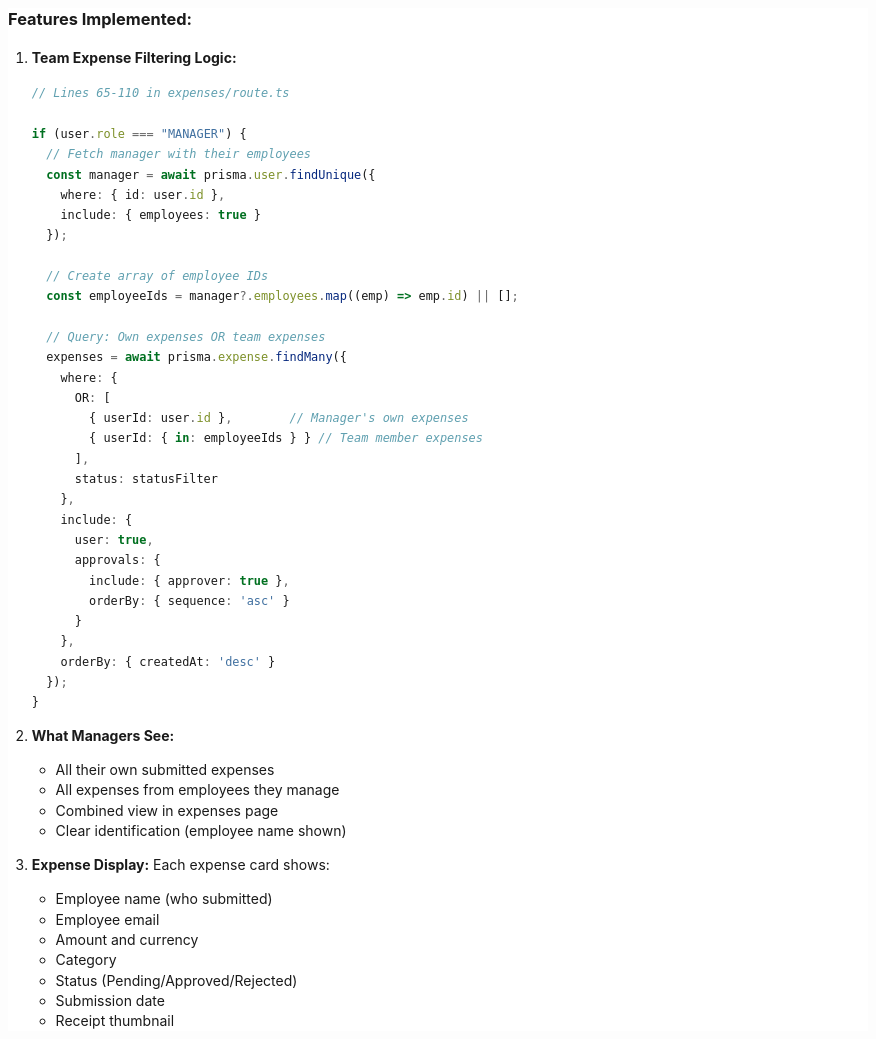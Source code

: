 ### Features Implemented:

1. **Team Expense Filtering Logic:**
   ```typescript
   // Lines 65-110 in expenses/route.ts
   
   if (user.role === "MANAGER") {
     // Fetch manager with their employees
     const manager = await prisma.user.findUnique({
       where: { id: user.id },
       include: { employees: true }
     });
     
     // Create array of employee IDs
     const employeeIds = manager?.employees.map((emp) => emp.id) || [];
     
     // Query: Own expenses OR team expenses
     expenses = await prisma.expense.findMany({
       where: {
         OR: [
           { userId: user.id },        // Manager's own expenses
           { userId: { in: employeeIds } } // Team member expenses
         ],
         status: statusFilter
       },
       include: {
         user: true,
         approvals: {
           include: { approver: true },
           orderBy: { sequence: 'asc' }
         }
       },
       orderBy: { createdAt: 'desc' }
     });
   }
   ```

2. **What Managers See:**
   - All their own submitted expenses
   - All expenses from employees they manage
   - Combined view in expenses page
   - Clear identification (employee name shown)

3. **Expense Display:**
   Each expense card shows:
   - Employee name (who submitted)
   - Employee email
   - Amount and currency
   - Category
   - Status (Pending/Approved/Rejected)
   - Submission date
   - Receipt thumbnail
